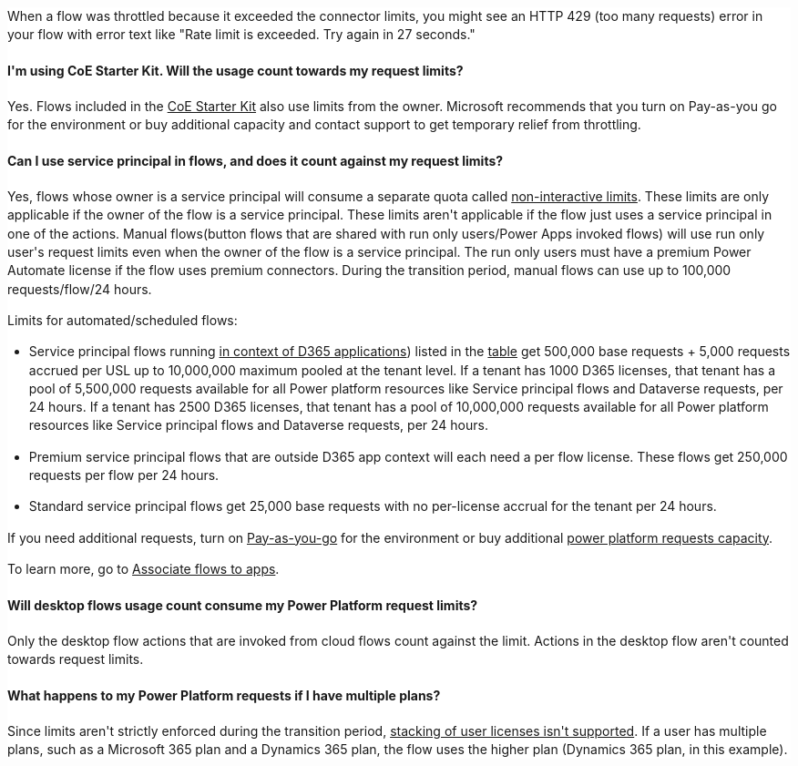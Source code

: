 When a flow was throttled because it exceeded the connector limits, you might see an HTTP 429 (too many requests) error in your flow with error text like "Rate limit is exceeded. Try again in 27 seconds."

#### I'm using CoE Starter Kit. Will the usage count towards my request limits?

Yes. Flows included in the [CoE Starter Kit](../../guidance/coe/starter-kit.md) also use limits from the owner. Microsoft recommends that you turn on Pay-as-you go for the environment or buy additional capacity and contact support to get temporary relief from throttling.

#### Can I use service principal in flows, and does it count against my request limits?

Yes, flows whose owner is a service principal will consume a separate quota called [non-interactive limits](../api-request-limits-allocations.md#non-licensed-user-request-limits). These limits are only applicable if the owner of the flow is a service principal. These limits aren't applicable if the flow just uses a service principal in one of the actions. Manual flows(button flows that are shared with run only users/Power Apps invoked flows) will use run only user's request limits even when the owner of the flow is a service principal. The run only users must have a premium Power Automate license if the flow uses premium connectors. During the transition period, manual flows can use up to 100,000 requests/flow/24 hours.

Limits for automated/scheduled flows:

 - Service principal flows running [in context of D365 applications](faqs.md#what-power-automate-capabilities-are-included-in-dynamics-365-licenses)) listed in the [table](../api-request-limits-allocations.md#non-licensed-user-request-limits) get 500,000 base requests  + 5,000 requests accrued per USL up to 10,000,000 maximum pooled at the tenant level. If a tenant has 1000 D365 licenses, that tenant has a pool of 5,500,000 requests available for all Power platform resources like Service principal flows and Dataverse requests, per 24 hours. If a tenant has 2500 D365 licenses, that tenant has a pool of 10,000,000 requests available for all Power platform resources like Service principal flows and Dataverse requests, per 24 hours.

- Premium service principal flows that are outside D365 app context will each need a per flow license. These flows get 250,000 requests per flow per 24 hours.

- Standard service principal flows get 25,000 base requests with no per-license accrual for the tenant per 24 hours. 

If you need additional requests, turn on [Pay-as-you-go](#power-platform-requests-pay-as-you-go) for the environment or buy additional [power platform requests capacity](add-ons.md#power-automate-capacity-add-ons).

To learn more, go to [Associate flows to apps](/power-automate/associate-flow-to-app).

#### Will desktop flows usage count consume my Power Platform request limits?

Only the desktop flow actions that are invoked from cloud flows count against the limit. Actions in the desktop flow aren't counted towards request limits.

#### What happens to my Power Platform requests if I have multiple plans?

Since limits aren't strictly enforced during the transition period, [stacking of user licenses isn't supported](../api-request-limits-allocations.md). If a user has multiple plans, such as a Microsoft 365 plan and a Dynamics 365 plan, the flow uses the higher plan (Dynamics 365 plan, in this example).
